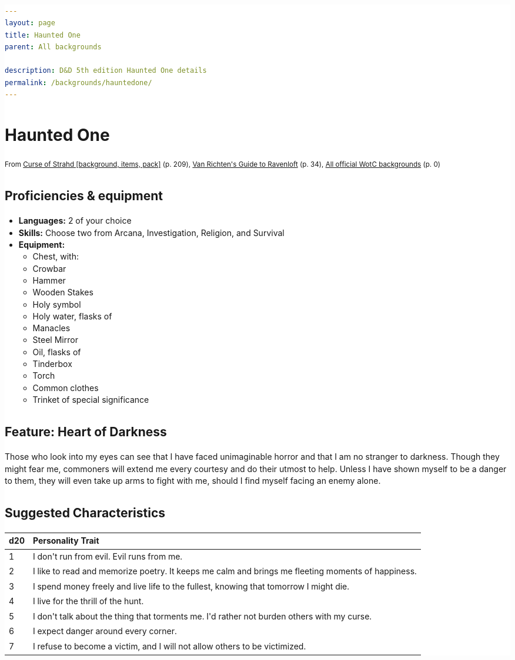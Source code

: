 ```yaml
---
layout: page
title: Haunted One
parent: All backgrounds

description: D&D 5th edition Haunted One details
permalink: /backgrounds/hauntedone/
---
```

# Haunted One

<small>From <a target="_blank" href="https://media.wizards.com/2016/downloads/DND/CoS_Character_Options.pdf">Curse of Strahd [background, items, pack]</a> (p. 209), <a target="_blank" href="https://dnd.wizards.com/products/van-richtens-guide-ravenloft">Van Richten's Guide to Ravenloft</a> (p. 34), <a target="_blank" href="https://flapkan.com/faq#What-is-the-source-All-official-WotC-backgrounds-and-how-does-it-work">All official WotC backgrounds</a> (p. 0)</small>


## Proficiencies & equipment

- **Languages:** 2 of your choice
- **Skills:** Choose two from Arcana, Investigation, Religion, and Survival
- **Equipment:** 
  - Chest, with:
  - Crowbar
  - Hammer
  - Wooden Stakes
  - Holy symbol
  - Holy water, flasks of
  - Manacles
  - Steel Mirror
  - Oil, flasks of
  - Tinderbox
  - Torch
  - Common clothes
  - Trinket of special significance

## Feature: Heart of Darkness


Those who look into my eyes can see that I have faced unimaginable horror and that I am no stranger to darkness. Though they might fear me, commoners will extend me every courtesy and do their utmost to help. Unless I have shown myself to be a danger to them, they will even take up arms to fight with me, should I find myself facing an enemy alone.

## Suggested Characteristics


| d20 | Personality Trait |
|:----------------------------|:------------------|
| 1 | I don't run from evil. Evil runs from me. |
| 2 | I like to read and memorize poetry. It keeps me calm and brings me fleeting moments of happiness. |
| 3 | I spend money freely and live life to the fullest, knowing that tomorrow I might die. |
| 4 | I live for the thrill of the hunt. |
| 5 | I don't talk about the thing that torments me. I'd rather not burden others with my curse. |
| 6 | I expect danger around every corner. |
| 7 | I refuse to become a victim, and I will not allow others to be victimized. |